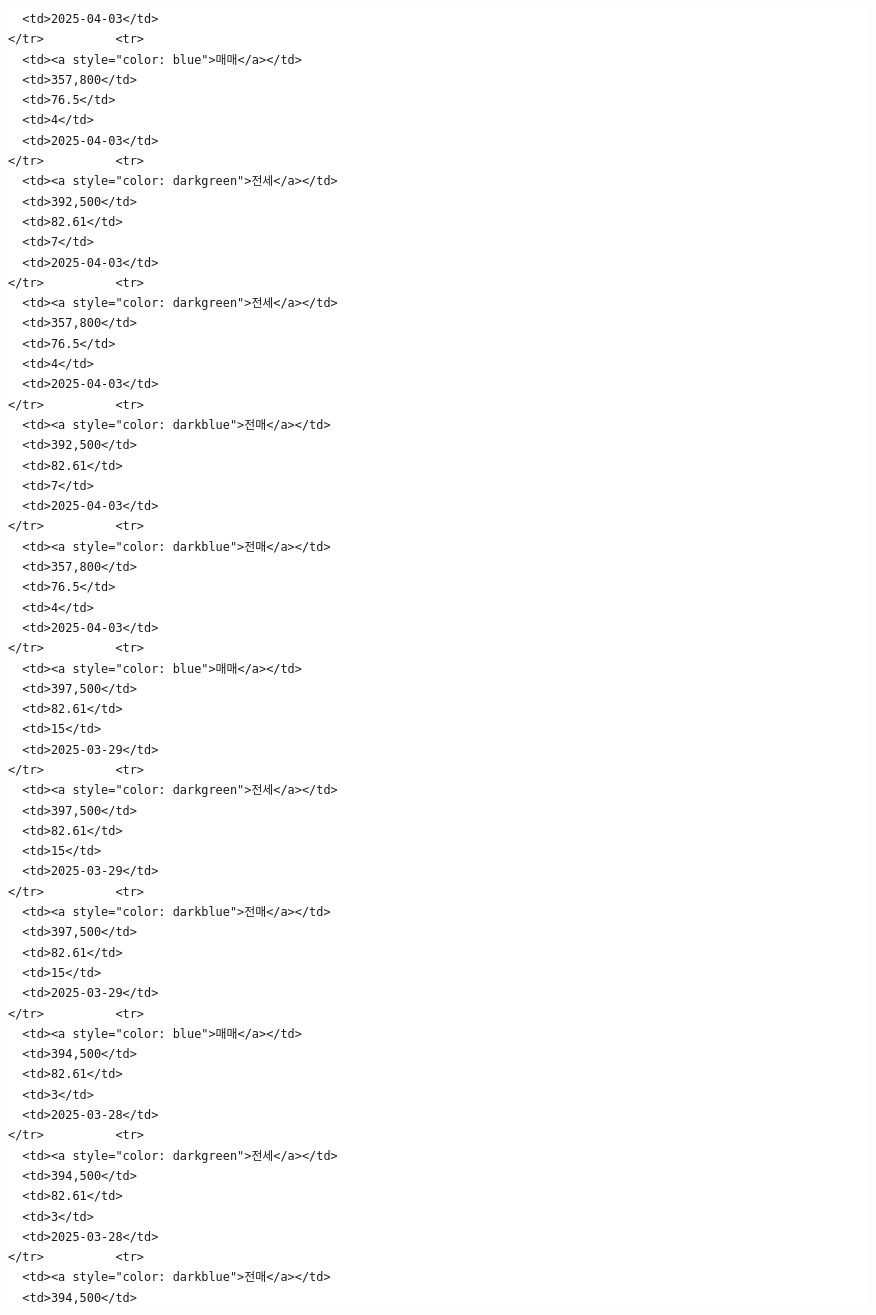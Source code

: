       <td>2025-04-03</td>
    </tr>          <tr>
      <td><a style="color: blue">매매</a></td>
      <td>357,800</td>
      <td>76.5</td>
      <td>4</td>
      <td>2025-04-03</td>
    </tr>          <tr>
      <td><a style="color: darkgreen">전세</a></td>
      <td>392,500</td>
      <td>82.61</td>
      <td>7</td>
      <td>2025-04-03</td>
    </tr>          <tr>
      <td><a style="color: darkgreen">전세</a></td>
      <td>357,800</td>
      <td>76.5</td>
      <td>4</td>
      <td>2025-04-03</td>
    </tr>          <tr>
      <td><a style="color: darkblue">전매</a></td>
      <td>392,500</td>
      <td>82.61</td>
      <td>7</td>
      <td>2025-04-03</td>
    </tr>          <tr>
      <td><a style="color: darkblue">전매</a></td>
      <td>357,800</td>
      <td>76.5</td>
      <td>4</td>
      <td>2025-04-03</td>
    </tr>          <tr>
      <td><a style="color: blue">매매</a></td>
      <td>397,500</td>
      <td>82.61</td>
      <td>15</td>
      <td>2025-03-29</td>
    </tr>          <tr>
      <td><a style="color: darkgreen">전세</a></td>
      <td>397,500</td>
      <td>82.61</td>
      <td>15</td>
      <td>2025-03-29</td>
    </tr>          <tr>
      <td><a style="color: darkblue">전매</a></td>
      <td>397,500</td>
      <td>82.61</td>
      <td>15</td>
      <td>2025-03-29</td>
    </tr>          <tr>
      <td><a style="color: blue">매매</a></td>
      <td>394,500</td>
      <td>82.61</td>
      <td>3</td>
      <td>2025-03-28</td>
    </tr>          <tr>
      <td><a style="color: darkgreen">전세</a></td>
      <td>394,500</td>
      <td>82.61</td>
      <td>3</td>
      <td>2025-03-28</td>
    </tr>          <tr>
      <td><a style="color: darkblue">전매</a></td>
      <td>394,500</td>
